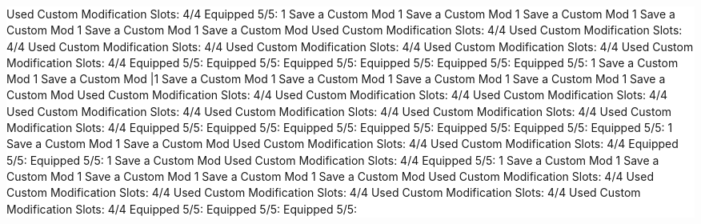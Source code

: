 Used Custom Modification Slots: 4/4
Equipped 5/5:
1 Save a Custom Mod
1 Save a Custom Mod
1 Save a Custom Mod
1 Save a Custom Mod
1 Save a Custom Mod
1 Save a Custom Mod
Used Custom Modification Slots: 4/4
Used Custom Modification Slots: 4/4
Used Custom Modification Slots: 4/4
Used Custom Modification Slots: 4/4
Used Custom Modification Slots: 4/4
Used Custom Modification Slots: 4/4
Equipped 5/5:
Equipped 5/5:
Equipped 5/5:
Equipped 5/5:
Equipped 5/5:
Equipped 5/5:
1 Save a Custom Mod
1 Save a Custom Mod
|1 Save a Custom Mod
1 Save a Custom Mod
1 Save a Custom Mod
1 Save a Custom Mod
1 Save a Custom Mod
Used Custom Modification Slots: 4/4
Used Custom Modification Slots: 4/4
Used Custom Modification Slots: 4/4
Used Custom Modification Slots: 4/4
Used Custom Modification Slots: 4/4
Used Custom Modification Slots: 4/4
Used Custom Modification Slots: 4/4
Equipped 5/5:
Equipped 5/5:
Equipped 5/5:
Equipped 5/5:
Equipped 5/5:
Equipped 5/5:
Equipped 5/5:
1 Save a Custom Mod
1 Save a Custom Mod
Used Custom Modification Slots: 4/4
Used Custom Modification Slots: 4/4
Equipped 5/5:
Equipped 5/5:
1 Save a Custom Mod
Used Custom Modification Slots: 4/4
Equipped 5/5:
1 Save a Custom Mod
1 Save a Custom Mod
1 Save a Custom Mod
1 Save a Custom Mod
1 Save a Custom Mod
Used Custom Modification Slots: 4/4
Used Custom Modification Slots: 4/4
Used Custom Modification Slots: 4/4
Used Custom Modification Slots: 4/4
Used Custom Modification Slots: 4/4
Equipped 5/5:
Equipped 5/5:
Equipped 5/5: